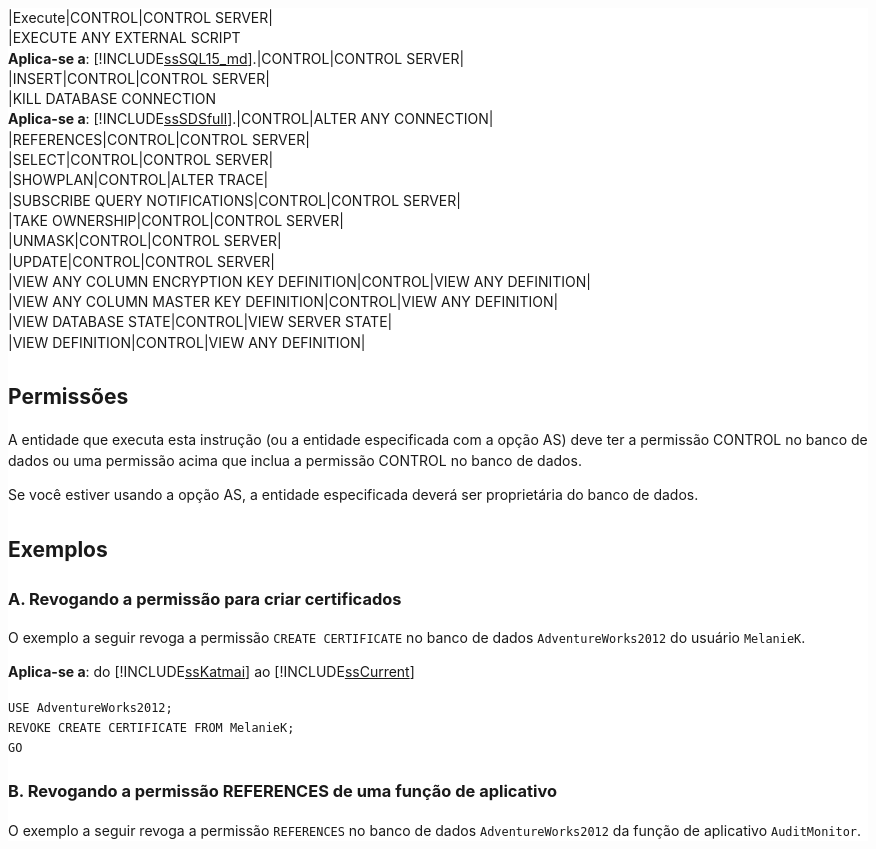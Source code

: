 |Execute|CONTROL|CONTROL SERVER|  
|EXECUTE ANY EXTERNAL SCRIPT <br /> **Aplica-se a**: [!INCLUDE[ssSQL15_md](../../includes/sssql15-md.md)].|CONTROL|CONTROL SERVER|   
|INSERT|CONTROL|CONTROL SERVER|  
|KILL DATABASE CONNECTION<br /> **Aplica-se a**: [!INCLUDE[ssSDSfull](../../includes/sssdsfull-md.md)].|CONTROL|ALTER ANY CONNECTION|  
|REFERENCES|CONTROL|CONTROL SERVER|  
|SELECT|CONTROL|CONTROL SERVER|  
|SHOWPLAN|CONTROL|ALTER TRACE|  
|SUBSCRIBE QUERY NOTIFICATIONS|CONTROL|CONTROL SERVER|  
|TAKE OWNERSHIP|CONTROL|CONTROL SERVER|  
|UNMASK|CONTROL|CONTROL SERVER|  
|UPDATE|CONTROL|CONTROL SERVER|  
|VIEW ANY COLUMN ENCRYPTION KEY DEFINITION|CONTROL|VIEW ANY DEFINITION|  
|VIEW ANY COLUMN MASTER KEY DEFINITION|CONTROL|VIEW ANY DEFINITION|  
|VIEW DATABASE STATE|CONTROL|VIEW SERVER STATE|  
|VIEW DEFINITION|CONTROL|VIEW ANY DEFINITION|  
  
## <a name="permissions"></a>Permissões  
 A entidade que executa esta instrução (ou a entidade especificada com a opção AS) deve ter a permissão CONTROL no banco de dados ou uma permissão acima que inclua a permissão CONTROL no banco de dados.  
  
 Se você estiver usando a opção AS, a entidade especificada deverá ser proprietária do banco de dados.  
  
## <a name="examples"></a>Exemplos  
  
### <a name="a-revoking-permission-to-create-certificates"></a>A. Revogando a permissão para criar certificados  
 O exemplo a seguir revoga a permissão `CREATE CERTIFICATE` no banco de dados `AdventureWorks2012` do usuário `MelanieK`.  
  
**Aplica-se a**: do [!INCLUDE[ssKatmai](../../includes/sskatmai-md.md)] ao [!INCLUDE[ssCurrent](../../includes/sscurrent-md.md)]
  
```  
USE AdventureWorks2012;  
REVOKE CREATE CERTIFICATE FROM MelanieK;  
GO  
```  
  
### <a name="b-revoking-references-permission-from-an-application-role"></a>B. Revogando a permissão REFERENCES de uma função de aplicativo  
 O exemplo a seguir revoga a permissão `REFERENCES` no banco de dados `AdventureWorks2012` da função de aplicativo `AuditMonitor`.  
  